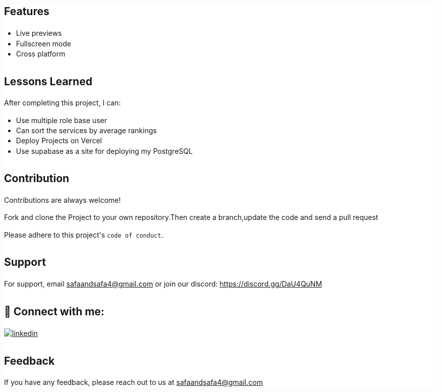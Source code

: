 




## Features

- Live previews
- Fullscreen mode
- Cross platform

## Lessons Learned

After completing this project, I can: 
- Use multiple role base user
- Can sort the services by average rankings
- Deploy Projects on Vercel 
- Use supabase as a site for deploying my PostgreSQL


## Contribution

Contributions are always welcome!

Fork and clone the Project to your own repository.Then create a branch,update the code and send a pull request

Please adhere to this project's `code of conduct`.


## Support

For support, email safaandsafa4@gmail.com or join our discord: https://discord.gg/DaU4QuNM




## 🔗 Connect with me:
[![linkedin](https://img.shields.io/badge/linkedin-0A66C2?style=for-the-badge&logo=linkedin&logoColor=white)](https://www.linkedin.com/in/asif-mahmud-3bb1a627a/)


## Feedback

If you have any feedback, please reach out to us at safaandsafa4@gmail.com
